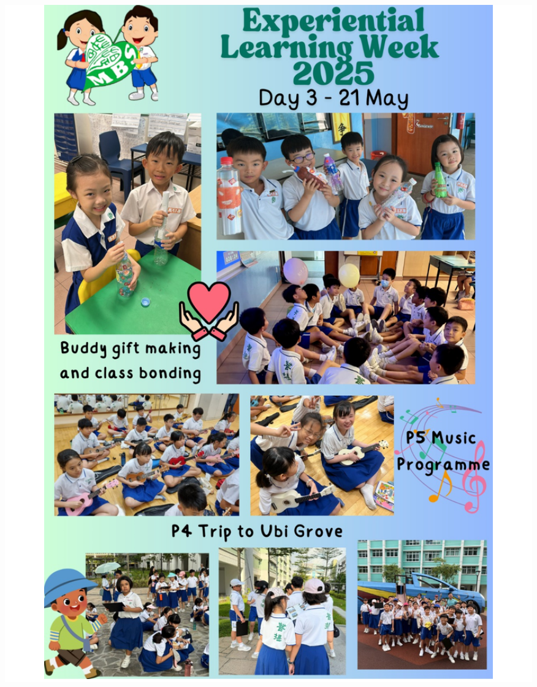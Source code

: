<img style="width: 100%" height="auto" width="100%" alt="" src="/images/WhatsApp_Image_2025_05_22_at_10_54_56_PM.jpg">
</div>
<p></p>
<div class="isomer-image-wrapper">